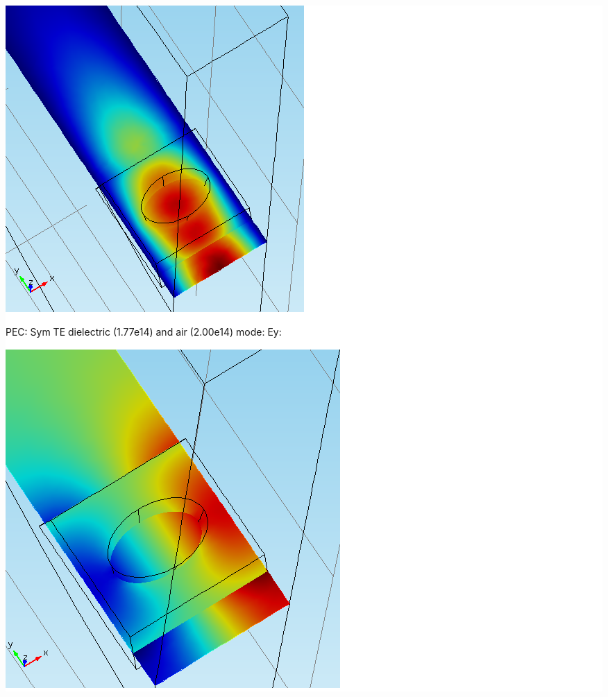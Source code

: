 ![Image 129](/assets/images/imported/lnnb-unitcell-simulations-1806-1812/image129.png)

PEC:
Sym TE dielectric (1.77e14) and air (2.00e14) mode: Ey:

![Image 61](/assets/images/imported/lnnb-unitcell-simulations-1806-1812/image61.png)
